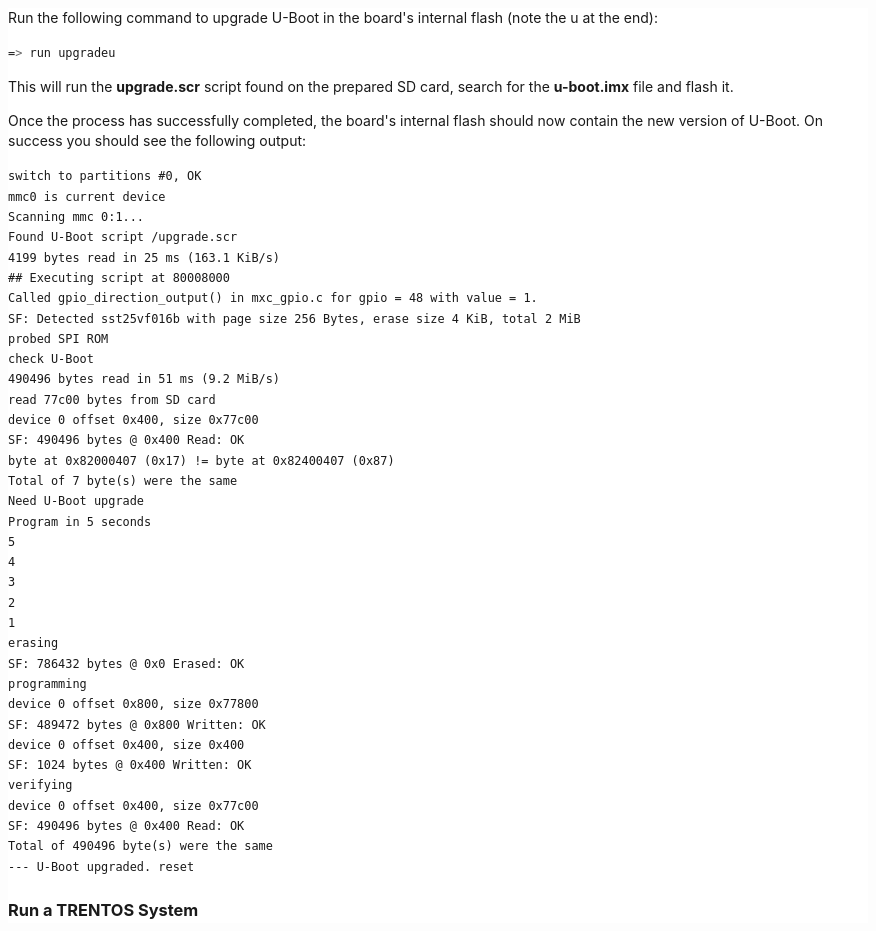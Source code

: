 Run the following command to upgrade U-Boot in the board\'s internal
flash (note the u at the end):

```bash
=> run upgradeu
```

This will run the **upgrade.scr** script found on the prepared SD card, search
for the **u-boot.imx** file and flash it.

Once the process has successfully completed, the board's internal flash should
now contain the new version of U-Boot. On success you should see the following
output:

```console
switch to partitions #0, OK
mmc0 is current device
Scanning mmc 0:1...
Found U-Boot script /upgrade.scr
4199 bytes read in 25 ms (163.1 KiB/s)
## Executing script at 80008000
Called gpio_direction_output() in mxc_gpio.c for gpio = 48 with value = 1.
SF: Detected sst25vf016b with page size 256 Bytes, erase size 4 KiB, total 2 MiB
probed SPI ROM
check U-Boot
490496 bytes read in 51 ms (9.2 MiB/s)
read 77c00 bytes from SD card
device 0 offset 0x400, size 0x77c00
SF: 490496 bytes @ 0x400 Read: OK
byte at 0x82000407 (0x17) != byte at 0x82400407 (0x87)
Total of 7 byte(s) were the same
Need U-Boot upgrade
Program in 5 seconds
5
4
3
2
1
erasing
SF: 786432 bytes @ 0x0 Erased: OK
programming
device 0 offset 0x800, size 0x77800
SF: 489472 bytes @ 0x800 Written: OK
device 0 offset 0x400, size 0x400
SF: 1024 bytes @ 0x400 Written: OK
verifying
device 0 offset 0x400, size 0x77c00
SF: 490496 bytes @ 0x400 Read: OK
Total of 490496 byte(s) were the same
--- U-Boot upgraded. reset
```

### Run a TRENTOS System
